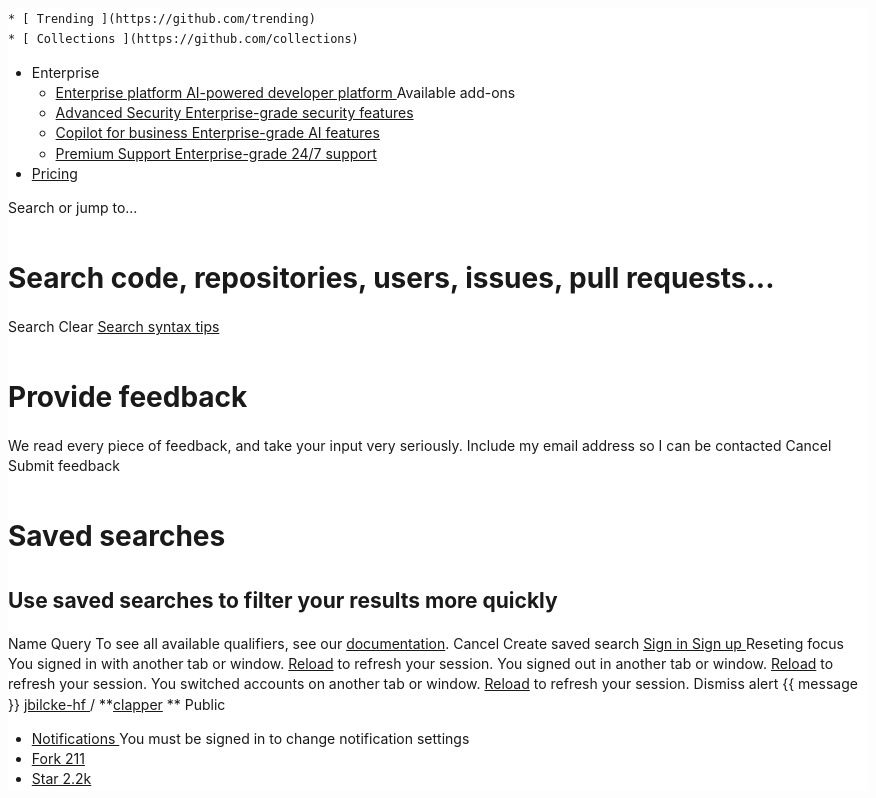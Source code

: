     * [ Trending ](https://github.com/trending)
    * [ Collections ](https://github.com/collections)
  * Enterprise 
    * [ Enterprise platform AI-powered developer platform  ](https://github.com/enterprise)
Available add-ons
    * [ Advanced Security Enterprise-grade security features  ](https://github.com/enterprise/advanced-security)
    * [ Copilot for business Enterprise-grade AI features  ](https://github.com/features/copilot/copilot-business)
    * [ Premium Support Enterprise-grade 24/7 support  ](https://github.com/premium-support)
  * [Pricing](https://github.com/pricing)


Search or jump to...
# Search code, repositories, users, issues, pull requests...
Search 
Clear
[Search syntax tips](https://docs.github.com/search-github/github-code-search/understanding-github-code-search-syntax)
#  Provide feedback 
We read every piece of feedback, and take your input very seriously.
Include my email address so I can be contacted
Cancel  Submit feedback 
#  Saved searches 
## Use saved searches to filter your results more quickly
Name
Query
To see all available qualifiers, see our [documentation](https://docs.github.com/search-github/github-code-search/understanding-github-code-search-syntax). 
Cancel  Create saved search 
[ Sign in ](https://github.com/login?return_to=https%3A%2F%2Fgithub.com%2Fjbilcke-hf%2Fclapper)
[ Sign up ](https://github.com/signup?ref_cta=Sign+up&ref_loc=header+logged+out&ref_page=%2F%3Cuser-name%3E%2F%3Crepo-name%3E&source=header-repo&source_repo=jbilcke-hf%2Fclapper) Reseting focus
You signed in with another tab or window. [Reload](https://github.com/jbilcke-hf/clapper) to refresh your session. You signed out in another tab or window. [Reload](https://github.com/jbilcke-hf/clapper) to refresh your session. You switched accounts on another tab or window. [Reload](https://github.com/jbilcke-hf/clapper) to refresh your session. Dismiss alert
{{ message }}
[ jbilcke-hf ](https://github.com/jbilcke-hf) / **[clapper](https://github.com/jbilcke-hf/clapper) ** Public
  * [ Notifications ](https://github.com/login?return_to=%2Fjbilcke-hf%2Fclapper) You must be signed in to change notification settings
  * [ Fork 211 ](https://github.com/login?return_to=%2Fjbilcke-hf%2Fclapper)
  * [ Star  2.2k ](https://github.com/login?return_to=%2Fjbilcke-hf%2Fclapper)
